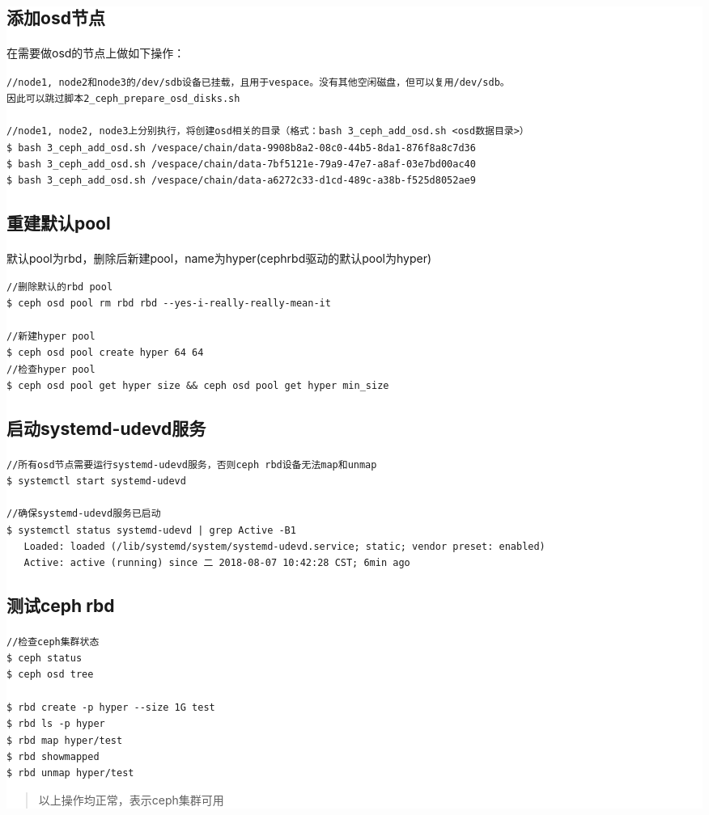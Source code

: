 ## 添加osd节点

在需要做osd的节点上做如下操作：

```
//node1, node2和node3的/dev/sdb设备已挂载，且用于vespace。没有其他空闲磁盘，但可以复用/dev/sdb。
因此可以跳过脚本2_ceph_prepare_osd_disks.sh

//node1, node2, node3上分别执行，将创建osd相关的目录（格式：bash 3_ceph_add_osd.sh <osd数据目录>）
$ bash 3_ceph_add_osd.sh /vespace/chain/data-9908b8a2-08c0-44b5-8da1-876f8a8c7d36
$ bash 3_ceph_add_osd.sh /vespace/chain/data-7bf5121e-79a9-47e7-a8af-03e7bd00ac40
$ bash 3_ceph_add_osd.sh /vespace/chain/data-a6272c33-d1cd-489c-a38b-f525d8052ae9
```

## 重建默认pool 

默认pool为rbd，删除后新建pool，name为hyper(cephrbd驱动的默认pool为hyper)

```
//删除默认的rbd pool
$ ceph osd pool rm rbd rbd --yes-i-really-really-mean-it

//新建hyper pool
$ ceph osd pool create hyper 64 64
//检查hyper pool
$ ceph osd pool get hyper size && ceph osd pool get hyper min_size
```

## 启动systemd-udevd服务

```
//所有osd节点需要运行systemd-udevd服务，否则ceph rbd设备无法map和unmap
$ systemctl start systemd-udevd

//确保systemd-udevd服务已启动
$ systemctl status systemd-udevd | grep Active -B1
   Loaded: loaded (/lib/systemd/system/systemd-udevd.service; static; vendor preset: enabled)
   Active: active (running) since 二 2018-08-07 10:42:28 CST; 6min ago
```

## 测试ceph rbd

```
//检查ceph集群状态
$ ceph status
$ ceph osd tree

$ rbd create -p hyper --size 1G test
$ rbd ls -p hyper
$ rbd map hyper/test
$ rbd showmapped
$ rbd unmap hyper/test
```
> 以上操作均正常，表示ceph集群可用
